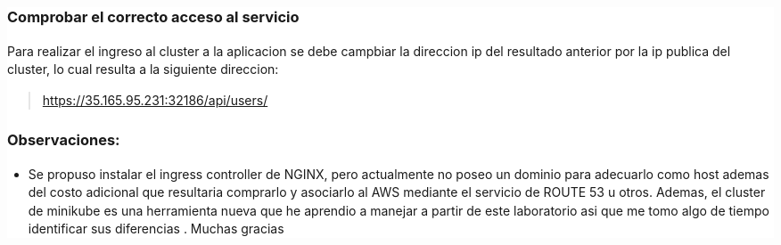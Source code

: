 ### Comprobar el correcto acceso al servicio

Para realizar el ingreso al cluster a la aplicacion se debe campbiar la direccion ip del resultado anterior por la ip publica del cluster, lo cual resulta a la siguiente direccion:

> https://35.165.95.231:32186/api/users/

### Observaciones:

- Se propuso instalar el ingress controller de NGINX, pero actualmente no poseo un dominio para adecuarlo como host ademas del costo adicional que resultaria comprarlo y asociarlo al AWS mediante el servicio de ROUTE 53 u otros. Ademas, el cluster de minikube es una herramienta nueva que he aprendio a manejar a partir de este laboratorio asi que me tomo algo de tiempo identificar sus diferencias . Muchas gracias

